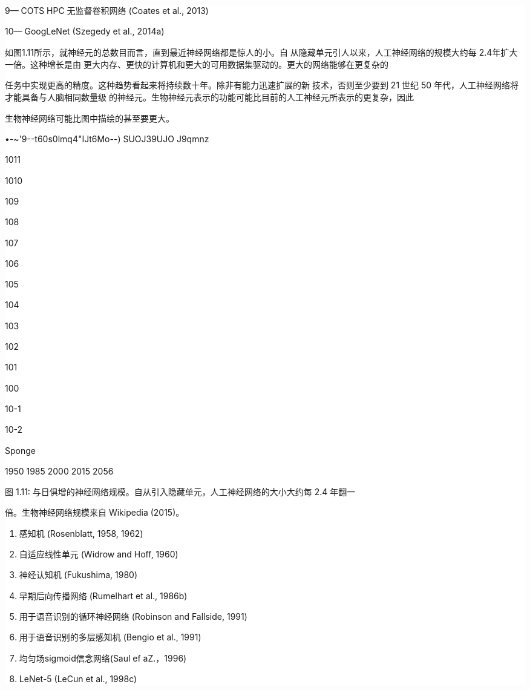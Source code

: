 9— COTS HPC 无监督卷积网络 (Coates et al., 2013)

10— GoogLeNet (Szegedy et al., 2014a)

如图1.11所示，就神经元的总数目而言，直到最近神经网络都是惊人的小。自 从隐藏单元引人以来，人工神经网络的规模大约每 2.4年扩大一倍。这种增长是由 更大内存、更快的计算机和更大的可用数据集驱动的。更大的网络能够在更复杂的

任务中实现更高的精度。这种趋势看起来将持续数十年。除非有能力迅速扩展的新 技术，否则至少要到 21 世纪 50 年代，人工神经网络将才能具备与人脑相同数量级 的神经元。生物神经元表示的功能可能比目前的人工神经元所表示的更复杂，因此

生物神经网络可能比图中描绘的甚至要更大。

•-~'9--t60s0lmq4"IJt6Mo--) SUOJ39UJO J9qmnz

1011

1010

109

108

107

106

105

104

103

102

101

100

10-1

10-2

Sponge

1950 1985 2000 2015 2056

图 1.11: 与日俱增的神经网络规模。自从引入隐藏单元，人工神经网络的大小大约每 2.4 年翻一

倍。生物神经网络规模来自 Wikipedia (2015)。

1. 感知机 (Rosenblatt, 1958, 1962)

2. 自适应线性单元 (Widrow and Hoff, 1960)

3. 神经认知机 (Fukushima, 1980)

4. 早期后向传播网络 (Rumelhart et al., 1986b)

5. 用于语音识别的循环神经网络 (Robinson and Fallside, 1991)

6. 用于语音识别的多层感知机 (Bengio et al., 1991)

7. 均匀场sigmoid信念网络(Saul ef aZ.，1996)

8. LeNet-5 (LeCun et al., 1998c)
